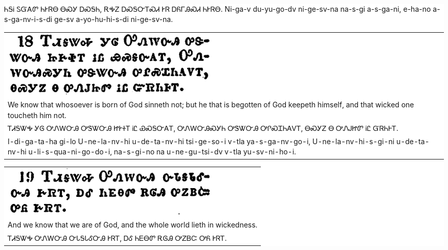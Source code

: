 </tr>
<tr class="odd">
<td>ᏂᎦᎥ ᏚᏳᎪᏛ ᏂᎨᏒᎾ ᎾᏍᎩ ᎠᏍᎦᏂ, ᎡᎭᏃ ᎠᏍᎦᏅᎢᏍᏗ ᎨᏒ ᎠᏲᎱᎯᏍᏗ ᏂᎨᏒᎾ.</td>
</tr>
<tr class="even">
<td>Ni-ga-v du-yu-go-dv ni-ge-sv-na na-s-gi a-s-ga-ni, e-ha-no a-s-ga-nv-i-s-di ge-sv a-yo-hu-hi-s-di ni-ge-sv-na.</td>
</tr>
</tbody>
</table>

<table>
<tbody>
<tr class="odd">
<td><a href="230518.png"><img src="230518.png" width="400" /></a></td>
</tr>
<tr class="even">
<td>We know that whosoever is born of God sinneth not; but he that is begotten of God keepeth himself, and that wicked one toucheth him not.</td>
</tr>
<tr class="odd">
<td>ᎢᏗᎦᏔᎭ ᎩᎶ ᎤᏁᎳᏅᎯ ᎤᏕᏔᏅᎯ ᏥᎨᏐᎢ ᎥᏝ ᏯᏍᎦᏅᎪᎢ, ᎤᏁᎳᏅᎯᏍᎩᏂ ᎤᏕᏔᏅᎯ ᎤᎵᏍᏆᏂᎪᏙᎢ, ᎾᏍᎩᏃ Ꮎ ᎤᏁᎫᏥᏛ ᎥᏝ ᏳᏒᏂᎰᎢ.</td>
</tr>
<tr class="even">
<td>I-di-ga-ta-ha gi-lo U-ne-la-nv-hi u-de-ta-nv-hi tsi-ge-so-i v-tla ya-s-ga-nv-go-i, U-ne-la-nv-hi-s-gi-ni u-de-ta-nv-hi u-li-s-qua-ni-go-do-i, na-s-gi-no na u-ne-gu-tsi-dv v-tla yu-sv-ni-ho-i.</td>
</tr>
</tbody>
</table>

<table>
<tbody>
<tr class="odd">
<td><a href="230519.png"><img src="230519.png" width="400" /></a></td>
</tr>
<tr class="even">
<td>And we know that we are of God, and the whole world lieth in wickedness.</td>
</tr>
<tr class="odd">
<td>ᎢᏗᎦᏔᎭ ᎤᏁᎳᏅᎯ ᏅᏓᎦᏓᎴᏅᎯ ᎨᏒᎢ, ᎠᎴ ᏂᎬᎾᏛ ᎡᎶᎯ ᎤᏃᏴᏨ ᎤᏲ ᎨᏒᎢ.</td>